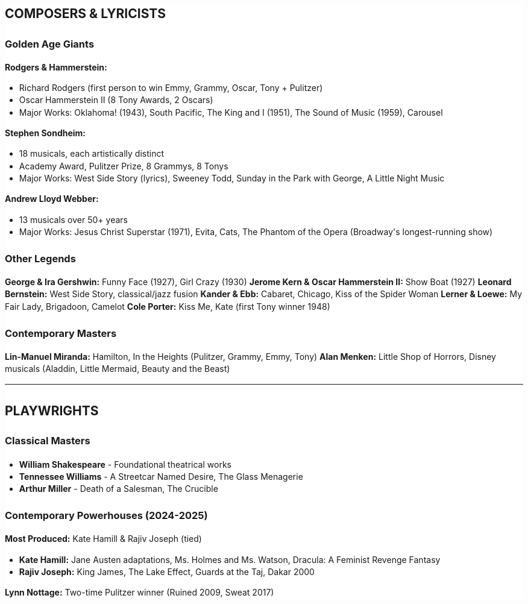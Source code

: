 
## COMPOSERS & LYRICISTS

### **Golden Age Giants**
**Rodgers & Hammerstein:**
- Richard Rodgers (first person to win Emmy, Grammy, Oscar, Tony + Pulitzer)
- Oscar Hammerstein II (8 Tony Awards, 2 Oscars)
- Major Works: Oklahoma! (1943), South Pacific, The King and I (1951), The Sound of Music (1959), Carousel

**Stephen Sondheim:**
- 18 musicals, each artistically distinct
- Academy Award, Pulitzer Prize, 8 Grammys, 8 Tonys
- Major Works: West Side Story (lyrics), Sweeney Todd, Sunday in the Park with George, A Little Night Music

**Andrew Lloyd Webber:**
- 13 musicals over 50+ years
- Major Works: Jesus Christ Superstar (1971), Evita, Cats, The Phantom of the Opera (Broadway's longest-running show)

### **Other Legends**
**George & Ira Gershwin:** Funny Face (1927), Girl Crazy (1930)
**Jerome Kern & Oscar Hammerstein II:** Show Boat (1927)
**Leonard Bernstein:** West Side Story, classical/jazz fusion
**Kander & Ebb:** Cabaret, Chicago, Kiss of the Spider Woman
**Lerner & Loewe:** My Fair Lady, Brigadoon, Camelot
**Cole Porter:** Kiss Me, Kate (first Tony winner 1948)

### **Contemporary Masters**
**Lin-Manuel Miranda:** Hamilton, In the Heights (Pulitzer, Grammy, Emmy, Tony)
**Alan Menken:** Little Shop of Horrors, Disney musicals (Aladdin, Little Mermaid, Beauty and the Beast)

---

## PLAYWRIGHTS

### **Classical Masters**
- **William Shakespeare** - Foundational theatrical works
- **Tennessee Williams** - A Streetcar Named Desire, The Glass Menagerie
- **Arthur Miller** - Death of a Salesman, The Crucible

### **Contemporary Powerhouses (2024-2025)**
**Most Produced:** Kate Hamill & Rajiv Joseph (tied)
- **Kate Hamill:** Jane Austen adaptations, Ms. Holmes and Ms. Watson, Dracula: A Feminist Revenge Fantasy
- **Rajiv Joseph:** King James, The Lake Effect, Guards at the Taj, Dakar 2000

**Lynn Nottage:** Two-time Pulitzer winner (Ruined 2009, Sweat 2017)
